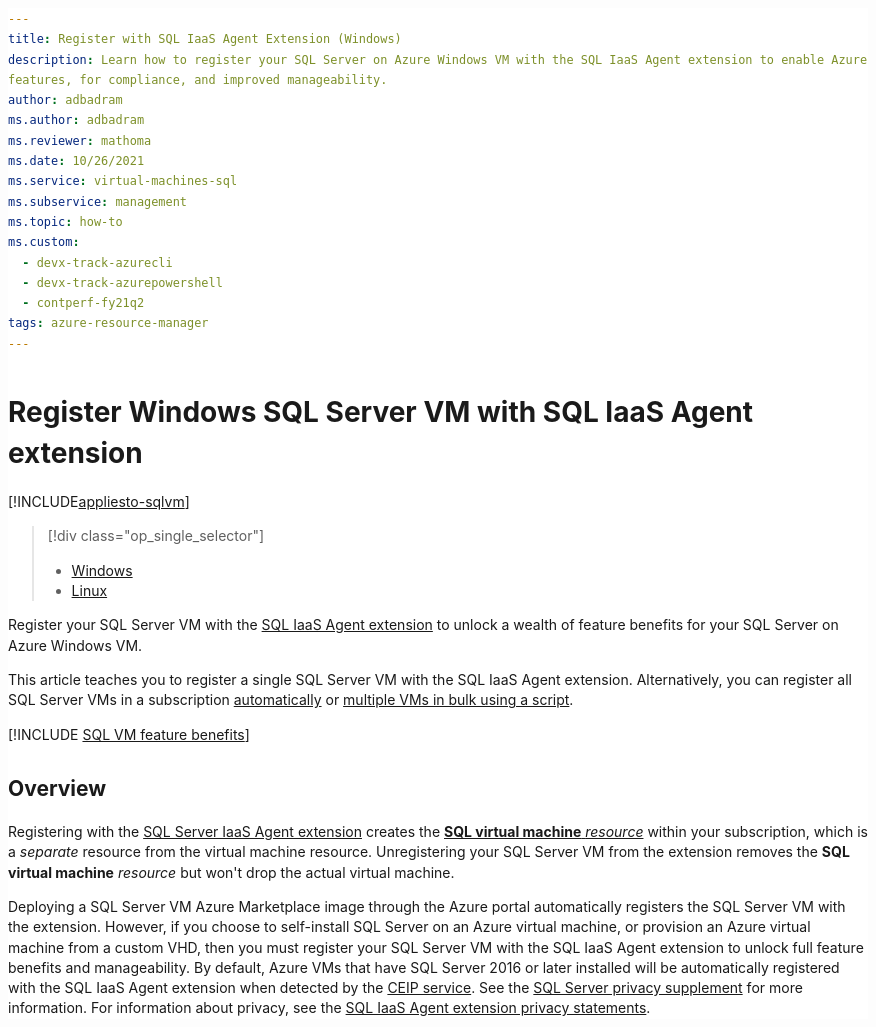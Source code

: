 ```yaml
---
title: Register with SQL IaaS Agent Extension (Windows)
description: Learn how to register your SQL Server on Azure Windows VM with the SQL IaaS Agent extension to enable Azure features, for compliance, and improved manageability.
author: adbadram
ms.author: adbadram
ms.reviewer: mathoma
ms.date: 10/26/2021
ms.service: virtual-machines-sql
ms.subservice: management
ms.topic: how-to
ms.custom:
  - devx-track-azurecli
  - devx-track-azurepowershell
  - contperf-fy21q2
tags: azure-resource-manager
---
```

# Register Windows SQL Server VM with SQL IaaS Agent extension
[!INCLUDE[appliesto-sqlvm](../../includes/appliesto-sqlvm.md)]

> [!div class="op_single_selector"]
> * [Windows](sql-agent-extension-manually-register-single-vm.md)
> * [Linux](../linux/sql-iaas-agent-extension-register-vm-linux.md)

Register your SQL Server VM with the [SQL IaaS Agent extension](sql-server-iaas-agent-extension-automate-management.md) to unlock a wealth of feature benefits for your SQL Server on Azure Windows VM. 

This article teaches you to register a single SQL Server VM with the SQL IaaS Agent extension. Alternatively, you can register all SQL Server VMs in a subscription [automatically](sql-agent-extension-automatic-registration-all-vms.md) or [multiple VMs in bulk using a script](sql-agent-extension-manually-register-vms-bulk.md).

[!INCLUDE [SQL VM feature benefits](../../includes/sql-vm-iaas-extension-permissions.md)]

## Overview

Registering with the [SQL Server IaaS Agent extension](sql-server-iaas-agent-extension-automate-management.md) creates the [**SQL virtual machine** _resource_](manage-sql-vm-portal.md) within your subscription, which is a _separate_ resource from the virtual machine resource. Unregistering your SQL Server VM from the extension removes the **SQL virtual machine** _resource_ but won't drop the actual virtual machine.

Deploying a SQL Server VM Azure Marketplace image through the Azure portal automatically registers the SQL Server VM with the extension. However, if you choose to self-install SQL Server on an Azure virtual machine, or provision an Azure virtual machine from a custom VHD, then you must register your SQL Server VM with the SQL IaaS Agent extension to unlock full feature benefits and manageability. By default, Azure VMs that have SQL Server 2016 or later installed will be automatically registered with the SQL IaaS Agent extension when detected by the [CEIP service](/sql/sql-server/usage-and-diagnostic-data-configuration-for-sql-server).  See the [SQL Server privacy supplement](/sql/sql-server/sql-server-privacy#non-personal-data) for more information. For information about privacy, see the [SQL IaaS Agent extension privacy statements](sql-server-iaas-agent-extension-automate-management.md#in-region-data-residency). 
